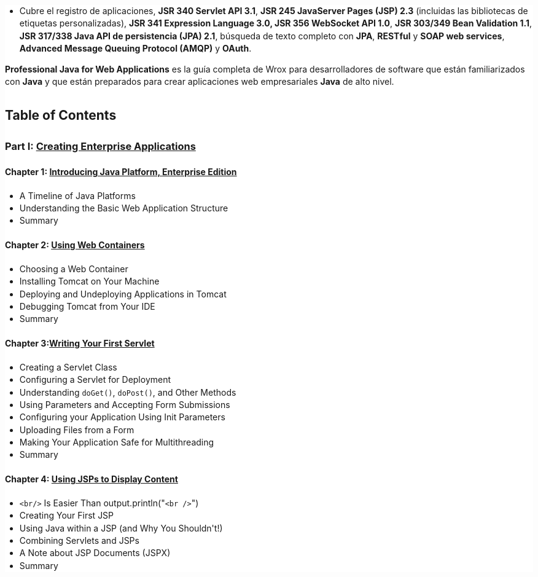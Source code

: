 * Cubre el registro de aplicaciones, **JSR 340 Servlet API 3.1**, **JSR 245 JavaServer Pages (JSP) 2.3** (incluidas las bibliotecas de etiquetas personalizadas), **JSR 341 Expression Language 3.0, JSR 356 WebSocket API 1.0**, **JSR 303/349 Bean Validation 1.1**, **JSR 317/338 Java API de persistencia (JPA) 2.1**, búsqueda de texto completo con **JPA**, **RESTful** y **SOAP web services**, **Advanced Message Queuing Protocol (AMQP)** y **OAuth**.

**Professional Java for Web Applications** es la guía completa de Wrox para desarrolladores de software que están familiarizados con **Java** y que están preparados para crear aplicaciones web empresariales **Java** de alto nivel.

## Table of Contents

### Part I: [Creating Enterprise Applications](950_Professional_Java_for_Web_Applications/Parte_01.md)

#### Chapter 1: [Introducing Java Platform, Enterprise Edition](950_Professional_Java_for_Web_Applications/01_Introducing_Java_Platform_Enterprise_Edition.md)

* A Timeline of Java Platforms
* Understanding the Basic Web Application Structure
* Summary

#### Chapter 2: [Using Web Containers](950_Professional_Java_for_Web_Applications/02_Using_Web_Containers.md)

* Choosing a Web Container
* Installing Tomcat on Your Machine
* Deploying and Undeploying Applications in Tomcat
* Debugging Tomcat from Your IDE
* Summary

#### Chapter 3:[Writing Your First Servlet](950_Professional_Java_for_Web_Applications/03_Writing_Your_First_Servlet.md)

* Creating a Servlet Class
* Configuring a Servlet for Deployment
* Understanding `doGet()`, `doPost()`, and Other Methods
* Using Parameters and Accepting Form Submissions
* Configuring your Application Using Init Parameters
* Uploading Files from a Form
* Making Your Application Safe for Multithreading
* Summary

#### Chapter 4: [Using JSPs to Display Content](950_Professional_Java_for_Web_Applications/04_Using_JSPs_to_Display_Content.md)

* `<br/>` Is Easier Than output.println("`<br />`")
* Creating Your First JSP
* Using Java within a JSP (and Why You Shouldn't!)
* Combining Servlets and JSPs
* A Note about JSP Documents (JSPX)
* Summary
